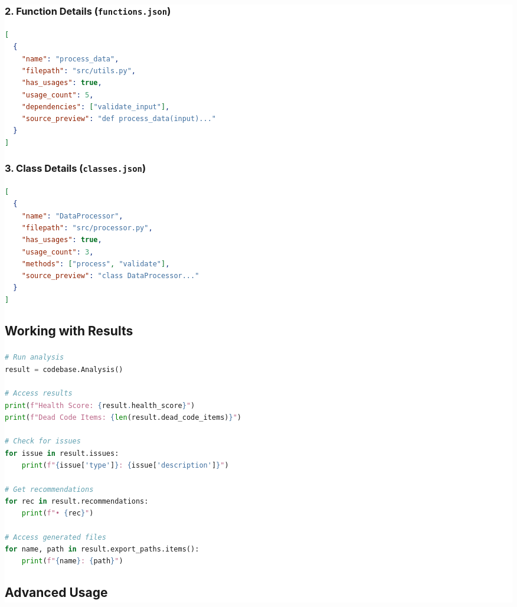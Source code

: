 ### 2. Function Details (`functions.json`)
```json
[
  {
    "name": "process_data",
    "filepath": "src/utils.py",
    "has_usages": true,
    "usage_count": 5,
    "dependencies": ["validate_input"],
    "source_preview": "def process_data(input)..."
  }
]
```

### 3. Class Details (`classes.json`)
```json
[
  {
    "name": "DataProcessor",
    "filepath": "src/processor.py",
    "has_usages": true,
    "usage_count": 3,
    "methods": ["process", "validate"],
    "source_preview": "class DataProcessor..."
  }
]
```

## Working with Results

```python
# Run analysis
result = codebase.Analysis()

# Access results
print(f"Health Score: {result.health_score}")
print(f"Dead Code Items: {len(result.dead_code_items)}")

# Check for issues
for issue in result.issues:
    print(f"{issue['type']}: {issue['description']}")

# Get recommendations
for rec in result.recommendations:
    print(f"• {rec}")

# Access generated files
for name, path in result.export_paths.items():
    print(f"{name}: {path}")
```

## Advanced Usage
